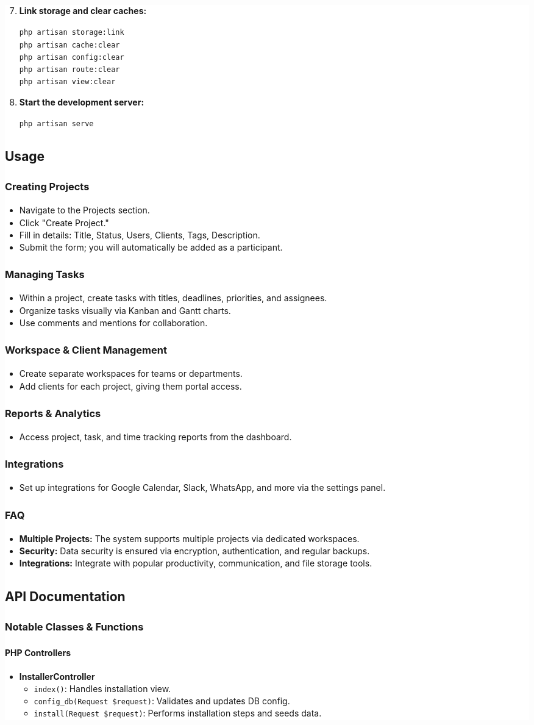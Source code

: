 7. **Link storage and clear caches:**
   ```bash
   php artisan storage:link
   php artisan cache:clear
   php artisan config:clear
   php artisan route:clear
   php artisan view:clear
   ```

8. **Start the development server:**
   ```bash
   php artisan serve
   ```

## Usage

### Creating Projects
- Navigate to the Projects section.
- Click "Create Project."
- Fill in details: Title, Status, Users, Clients, Tags, Description.
- Submit the form; you will automatically be added as a participant.

### Managing Tasks
- Within a project, create tasks with titles, deadlines, priorities, and assignees.
- Organize tasks visually via Kanban and Gantt charts.
- Use comments and mentions for collaboration.

### Workspace & Client Management
- Create separate workspaces for teams or departments.
- Add clients for each project, giving them portal access.

### Reports & Analytics
- Access project, task, and time tracking reports from the dashboard.

### Integrations
- Set up integrations for Google Calendar, Slack, WhatsApp, and more via the settings panel.

### FAQ
- **Multiple Projects:** The system supports multiple projects via dedicated workspaces.
- **Security:** Data security is ensured via encryption, authentication, and regular backups.
- **Integrations:** Integrate with popular productivity, communication, and file storage tools.

## API Documentation

### Notable Classes & Functions

#### PHP Controllers
- **InstallerController**
  - `index()`: Handles installation view.
  - `config_db(Request $request)`: Validates and updates DB config.
  - `install(Request $request)`: Performs installation steps and seeds data.
